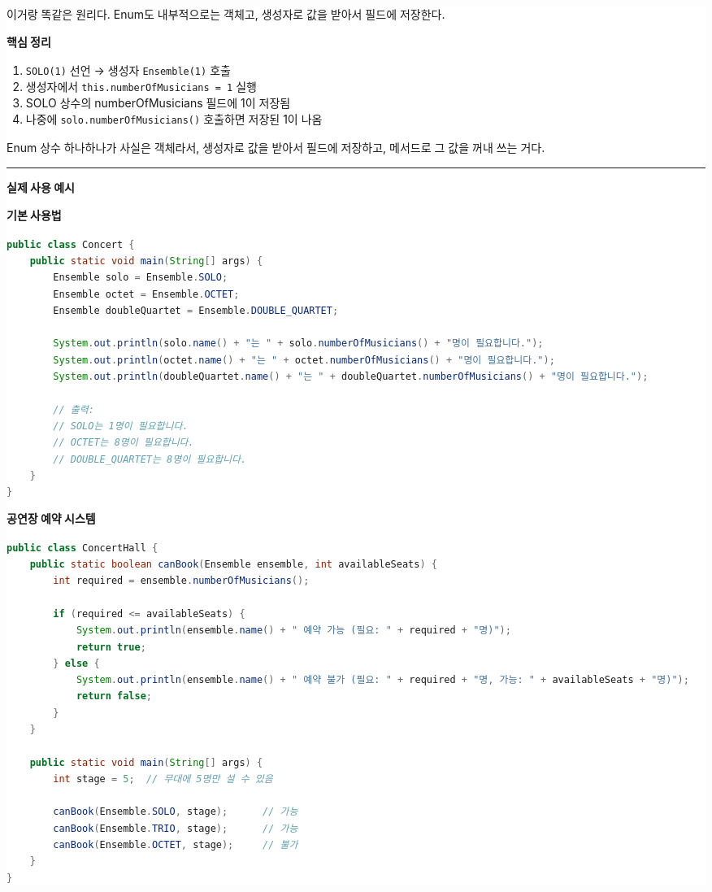 이거랑 똑같은 원리다. Enum도 내부적으로는 객체고, 생성자로 값을 받아서 필드에 저장한다.

**핵심 정리**

1. `SOLO(1)` 선언 → 생성자 `Ensemble(1)` 호출
2. 생성자에서 `this.numberOfMusicians = 1` 실행
3. SOLO 상수의 numberOfMusicians 필드에 1이 저장됨
4. 나중에 `solo.numberOfMusicians()` 호출하면 저장된 1이 나옴

Enum 상수 하나하나가 사실은 객체라서, 생성자로 값을 받아서 필드에 저장하고, 메서드로 그 값을 꺼내 쓰는 거다.

---

**실제 사용 예시**

**기본 사용법**

```java
public class Concert {
    public static void main(String[] args) {
        Ensemble solo = Ensemble.SOLO;
        Ensemble octet = Ensemble.OCTET;
        Ensemble doubleQuartet = Ensemble.DOUBLE_QUARTET;

        System.out.println(solo.name() + "는 " + solo.numberOfMusicians() + "명이 필요합니다.");
        System.out.println(octet.name() + "는 " + octet.numberOfMusicians() + "명이 필요합니다.");
        System.out.println(doubleQuartet.name() + "는 " + doubleQuartet.numberOfMusicians() + "명이 필요합니다.");

        // 출력:
        // SOLO는 1명이 필요합니다.
        // OCTET는 8명이 필요합니다.
        // DOUBLE_QUARTET는 8명이 필요합니다.
    }
}
```

**공연장 예약 시스템**

```java
public class ConcertHall {
    public static boolean canBook(Ensemble ensemble, int availableSeats) {
        int required = ensemble.numberOfMusicians();

        if (required <= availableSeats) {
            System.out.println(ensemble.name() + " 예약 가능 (필요: " + required + "명)");
            return true;
        } else {
            System.out.println(ensemble.name() + " 예약 불가 (필요: " + required + "명, 가능: " + availableSeats + "명)");
            return false;
        }
    }

    public static void main(String[] args) {
        int stage = 5;  // 무대에 5명만 설 수 있음

        canBook(Ensemble.SOLO, stage);      // 가능
        canBook(Ensemble.TRIO, stage);      // 가능
        canBook(Ensemble.OCTET, stage);     // 불가
    }
}
```
